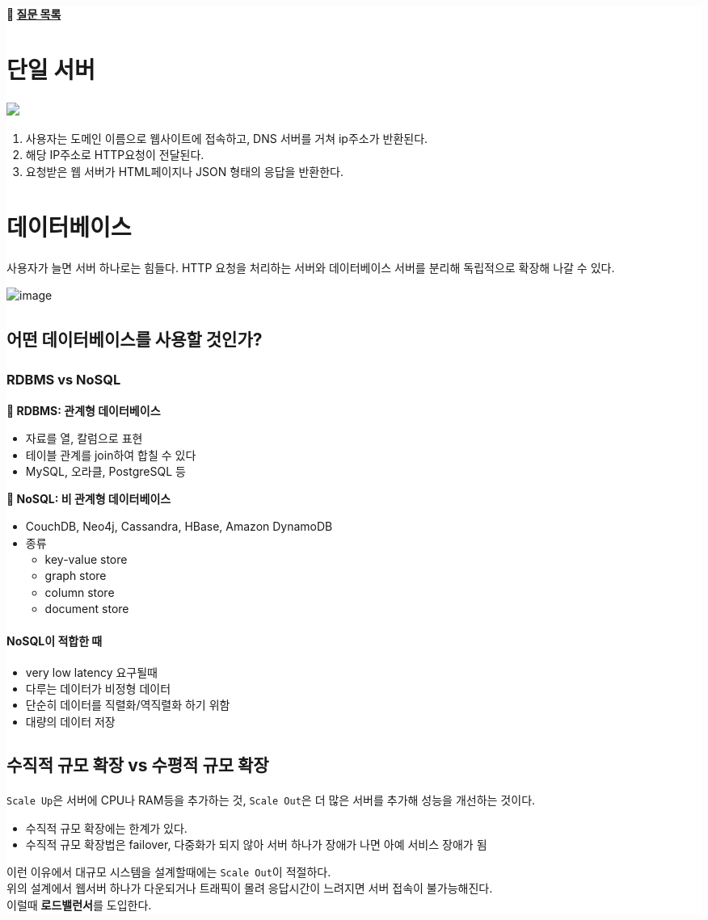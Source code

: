 **🔗 [질문 목록](https://github.com/devyuseon/system-design-interview/blob/main/week1/%EC%9C%A0%EC%84%A0.md#%EC%A7%88%EB%AC%B8)**

# 단일 서버

![](https://github.com/devyuseon/system-design-interview/assets/67352902/3a56b326-117d-40a0-ab3c-f7704d6ea841)

1. 사용자는 도메인 이름으로 웹사이트에 접속하고, DNS 서버를 거쳐 ip주소가 반환된다.
2. 해당 IP주소로 HTTP요청이 전달된다.
3. 요청받은 웹 서버가 HTML페이지나 JSON 형태의 응답을 반환한다.

# 데이터베이스

사용자가 늘면 서버 하나로는 힘들다. HTTP 요청을 처리하는 서버와 데이터베이스 서버를 분리해 독립적으로 확장해 나갈 수 있다.

<img width="592" alt="image" src="https://github.com/devyuseon/system-design-interview/assets/67352902/98f92e87-16b7-4cd9-9e1a-6f687afa232e">

## 어떤 데이터베이스를 사용할 것인가?

### RDBMS vs NoSQL

**📍 RDBMS: 관계형 데이터베이스**
- 자료를 열, 칼럼으로 표현
- 테이블 관계를 join하여 합칠 수 있다
- MySQL, 오라클, PostgreSQL 등

**📍 NoSQL: 비 관계형 데이터베이스**
- CouchDB, Neo4j, Cassandra, HBase, Amazon DynamoDB
- 종류
  - key-value store
  - graph store
  - column store
  - document store

#### NoSQL이 적합한 때

- very low latency 요구될때
- 다루는 데이터가 비정형 데이터
- 단순히 데이터를 직렬화/역직렬화 하기 위함
- 대량의 데이터 저장

## 수직적 규모 확장 vs 수평적 규모 확장

`Scale Up`은 서버에 CPU나 RAM등을 추가하는 것, `Scale Out`은 더 많은 서버를 추가해 성능을 개선하는 것이다.

- 수직적 규모 확장에는 한계가 있다.
- 수직적 규모 확장법은 failover, 다중화가 되지 않아 서버 하나가 장애가 나면 아예 서비스 장애가 됨

이런 이유에서 대규모 시스템을 설계할때에는 `Scale Out`이 적절하다.<br/>
위의 설계에서 웹서버 하나가 다운되거나 트래픽이 몰려 응답시간이 느려지면 서버 접속이 불가능해진다.<br/>
이럴때 **로드밸런서**를 도입한다.
